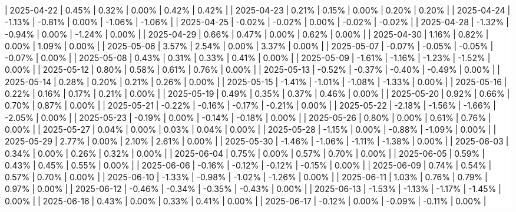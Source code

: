 | 2025-04-22 | 0.45%     | 0.32%              | 0.00%     | 0.42%               | 0.42%    |
| 2025-04-23 | 0.21%     | 0.15%              | 0.00%     | 0.20%               | 0.20%    |
| 2025-04-24 | -1.13%    | -0.81%             | 0.00%     | -1.06%              | -1.06%   |
| 2025-04-25 | -0.02%    | -0.02%             | 0.00%     | -0.02%              | -0.02%   |
| 2025-04-28 | -1.32%    | -0.94%             | 0.00%     | -1.24%              | 0.00%    |
| 2025-04-29 | 0.66%     | 0.47%              | 0.00%     | 0.62%               | 0.00%    |
| 2025-04-30 | 1.16%     | 0.82%              | 0.00%     | 1.09%               | 0.00%    |
| 2025-05-06 | 3.57%     | 2.54%              | 0.00%     | 3.37%               | 0.00%    |
| 2025-05-07 | -0.07%    | -0.05%             | -0.05%    | -0.07%              | 0.00%    |
| 2025-05-08 | 0.43%     | 0.31%              | 0.33%     | 0.41%               | 0.00%    |
| 2025-05-09 | -1.61%    | -1.16%             | -1.23%    | -1.52%              | 0.00%    |
| 2025-05-12 | 0.80%     | 0.58%              | 0.61%     | 0.76%               | 0.00%    |
| 2025-05-13 | -0.52%    | -0.37%             | -0.40%    | -0.49%              | 0.00%    |
| 2025-05-14 | 0.28%     | 0.20%              | 0.21%     | 0.26%               | 0.00%    |
| 2025-05-15 | -1.41%    | -1.01%             | -1.08%    | -1.33%              | 0.00%    |
| 2025-05-16 | 0.22%     | 0.16%              | 0.17%     | 0.21%               | 0.00%    |
| 2025-05-19 | 0.49%     | 0.35%              | 0.37%     | 0.46%               | 0.00%    |
| 2025-05-20 | 0.92%     | 0.66%              | 0.70%     | 0.87%               | 0.00%    |
| 2025-05-21 | -0.22%    | -0.16%             | -0.17%    | -0.21%              | 0.00%    |
| 2025-05-22 | -2.18%    | -1.56%             | -1.66%    | -2.05%              | 0.00%    |
| 2025-05-23 | -0.19%    | 0.00%              | -0.14%    | -0.18%              | 0.00%    |
| 2025-05-26 | 0.80%     | 0.00%              | 0.61%     | 0.76%               | 0.00%    |
| 2025-05-27 | 0.04%     | 0.00%              | 0.03%     | 0.04%               | 0.00%    |
| 2025-05-28 | -1.15%    | 0.00%              | -0.88%    | -1.09%              | 0.00%    |
| 2025-05-29 | 2.77%     | 0.00%              | 2.10%     | 2.61%               | 0.00%    |
| 2025-05-30 | -1.46%    | -1.06%             | -1.11%    | -1.38%              | 0.00%    |
| 2025-06-03 | 0.34%     | 0.00%              | 0.26%     | 0.32%               | 0.00%    |
| 2025-06-04 | 0.75%     | 0.00%              | 0.57%     | 0.70%               | 0.00%    |
| 2025-06-05 | 0.59%     | 0.43%              | 0.45%     | 0.55%               | 0.00%    |
| 2025-06-06 | -0.16%    | -0.12%             | -0.12%    | -0.15%              | 0.00%    |
| 2025-06-09 | 0.74%     | 0.54%              | 0.57%     | 0.70%               | 0.00%    |
| 2025-06-10 | -1.33%    | -0.98%             | -1.02%    | -1.26%              | 0.00%    |
| 2025-06-11 | 1.03%     | 0.76%              | 0.79%     | 0.97%               | 0.00%    |
| 2025-06-12 | -0.46%    | -0.34%             | -0.35%    | -0.43%              | 0.00%    |
| 2025-06-13 | -1.53%    | -1.13%             | -1.17%    | -1.45%              | 0.00%    |
| 2025-06-16 | 0.43%     | 0.00%              | 0.33%     | 0.41%               | 0.00%    |
| 2025-06-17 | -0.12%    | 0.00%              | -0.09%    | -0.11%              | 0.00%    |